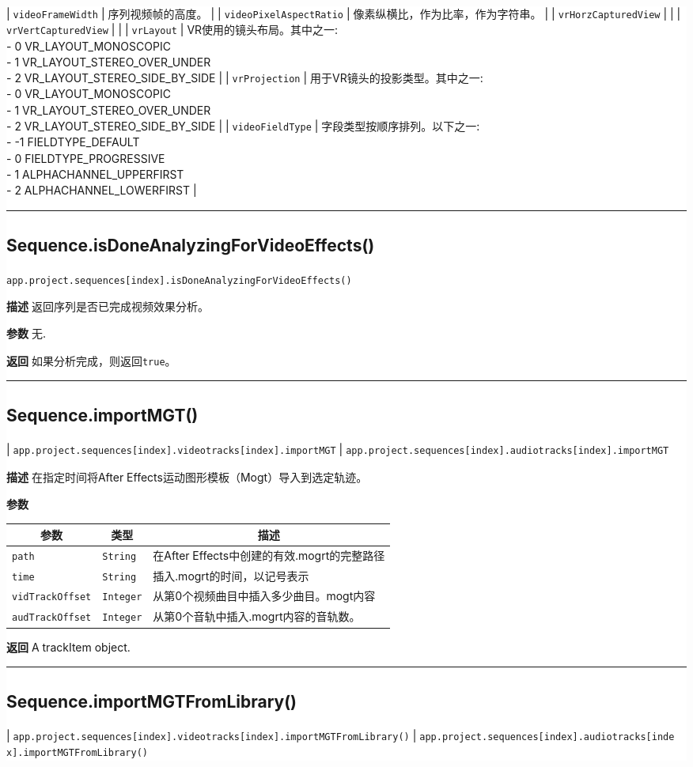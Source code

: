 | ``videoFrameWidth``       | 序列视频帧的高度。                                                                                                                                                                                                                                                                                                                                                                                                                                                                                                                                                                                                                             |
| ``videoPixelAspectRatio`` | 像素纵横比，作为比率，作为字符串。                                                                                                                                                                                                                                                                                                                                                                                                                                                                                                                                                                                                            |
| ``vrHorzCapturedView``    |                                                                                                                                                                                                                                                                                                                                                                                                                                                                                                                                                                                                                                                             |
| ``vrVertCapturedView``    |                                                                                                                                                                                                                                                                                                                                                                                                                                                                                                                                                                                                                                                             |
| ``vrLayout``              | VR使用的镜头布局。其中之一: <br>- 0 VR_LAYOUT_MONOSCOPIC  <br>- 1 VR_LAYOUT_STEREO_OVER_UNDER <br>- 2 VR_LAYOUT_STEREO_SIDE_BY_SIDE                                                                                                                                                                                                                                                                                                                                                                                                                                                                                                 |
| ``vrProjection``          | 用于VR镜头的投影类型。其中之一:<br>- 0 VR_LAYOUT_MONOSCOPIC <br> - 1 VR_LAYOUT_STEREO_OVER_UNDER <br> - 2 VR_LAYOUT_STEREO_SIDE_BY_SIDE                                                                                                                                                                                                                                                                                                                                                                                                                                                                                           |
| ``videoFieldType``        | 字段类型按顺序排列。以下之一:<br>- -1 FIELDTYPE_DEFAULT <br>- 0 FIELDTYPE_PROGRESSIVE<br>- 1 ALPHACHANNEL_UPPERFIRST  <br>- 2 ALPHACHANNEL_LOWERFIRST                                                                                                                                                                                                                                                                                                                                                                                                                                                                                       |

----
## Sequence.isDoneAnalyzingForVideoEffects()
``app.project.sequences[index].isDoneAnalyzingForVideoEffects()``

**描述**
返回序列是否已完成视频效果分析。

**参数**
无.

**返回**
如果分析完成，则返回``true``。

----
## Sequence.importMGT()
| ``app.project.sequences[index].videotracks[index].importMGT``
| ``app.project.sequences[index].audiotracks[index].importMGT``

**描述**
在指定时间将After Effects运动图形模板（Mogt）导入到选定轨迹。 

**参数**

| 参数               | 类型        | 描述                                                                               |
| ------------------ | ----------- | ---------------------------------------------------------------------------------- |
| ``path``           | ``String``  | 在After Effects中创建的有效.mogrt的完整路径                              |
| ``time``           | ``String``  | 插入.mogrt的时间，以记号表示                                           |
| ``vidTrackOffset`` | ``Integer`` | 从第0个视频曲目中插入多少曲目。mogt内容  |
| ``audTrackOffset`` | ``Integer`` | 从第0个音轨中插入.mogrt内容的音轨数。 |

**返回**
A trackItem object.

----
## Sequence.importMGTFromLibrary()
| ``app.project.sequences[index].videotracks[index].importMGTFromLibrary()``
| ``app.project.sequences[index].audiotracks[index].importMGTFromLibrary()``
